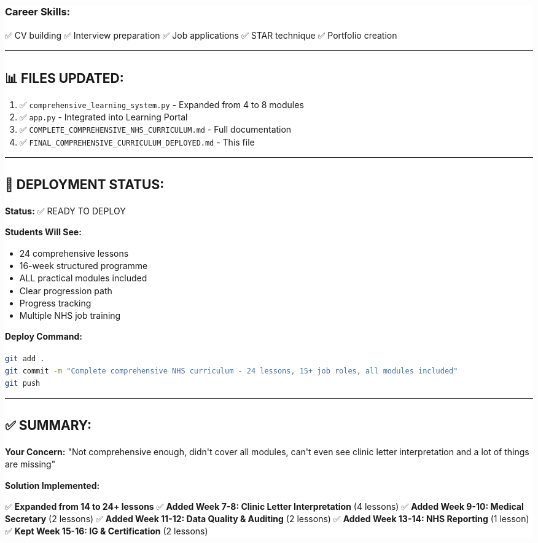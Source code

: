 ### **Career Skills:**
✅ CV building
✅ Interview preparation
✅ Job applications
✅ STAR technique
✅ Portfolio creation

---

## **📊 FILES UPDATED:**

1. ✅ `comprehensive_learning_system.py` - Expanded from 4 to 8 modules
2. ✅ `app.py` - Integrated into Learning Portal
3. ✅ `COMPLETE_COMPREHENSIVE_NHS_CURRICULUM.md` - Full documentation
4. ✅ `FINAL_COMPREHENSIVE_CURRICULUM_DEPLOYED.md` - This file

---

## **🚀 DEPLOYMENT STATUS:**

**Status:** ✅ READY TO DEPLOY

**Students Will See:**
- 24 comprehensive lessons
- 16-week structured programme
- ALL practical modules included
- Clear progression path
- Progress tracking
- Multiple NHS job training

**Deploy Command:**
```bash
git add .
git commit -m "Complete comprehensive NHS curriculum - 24 lessons, 15+ job roles, all modules included"
git push
```

---

## **✅ SUMMARY:**

**Your Concern:** "Not comprehensive enough, didn't cover all modules, can't even see clinic letter interpretation and a lot of things are missing"

**Solution Implemented:**

✅ **Expanded from 14 to 24+ lessons**
✅ **Added Week 7-8: Clinic Letter Interpretation** (4 lessons)
✅ **Added Week 9-10: Medical Secretary** (2 lessons)
✅ **Added Week 11-12: Data Quality & Auditing** (2 lessons)
✅ **Added Week 13-14: NHS Reporting** (1 lesson)
✅ **Kept Week 15-16: IG & Certification** (2 lessons)
